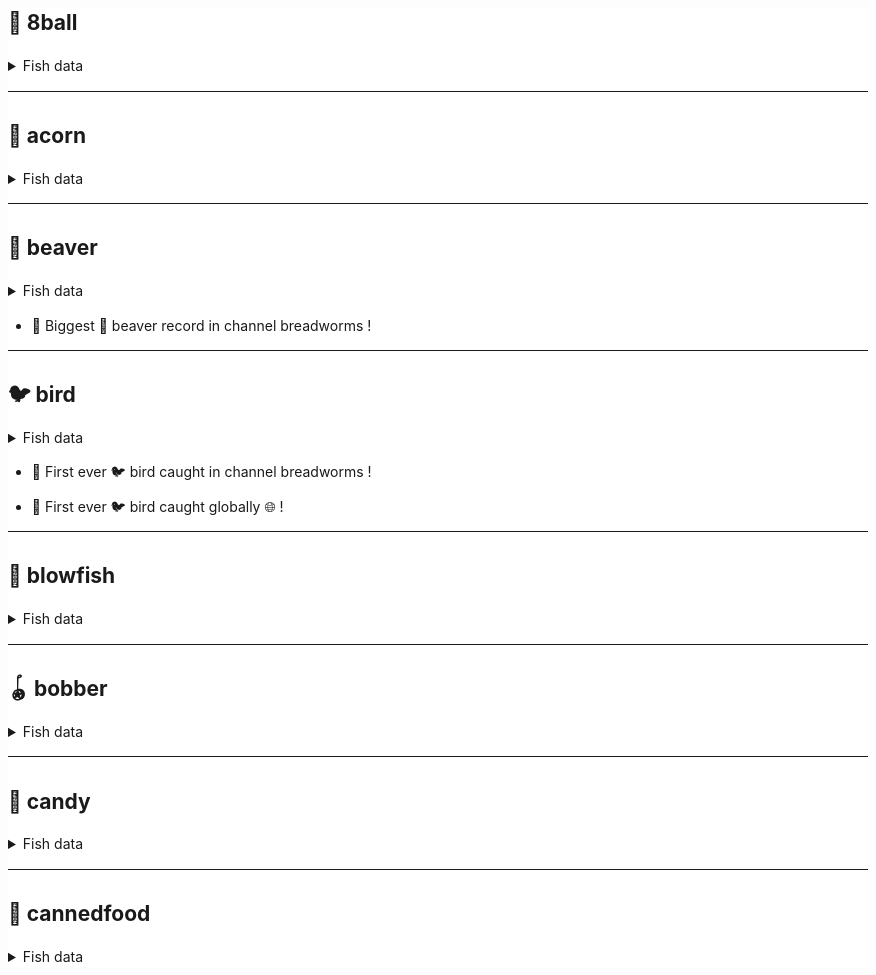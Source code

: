 ## 🎱 8ball

<details><summary>Fish data</summary></details>

---------------

## 🌰 acorn

<details><summary>Fish data</summary></details>

---------------

## 🦫 beaver

<details><summary>Fish data</summary></details>


*  🥇 Biggest 🦫 beaver record in channel breadworms !

---------------

## 🐦 bird

<details><summary>Fish data</summary></details>


*  🥇 First ever 🐦 bird caught in channel breadworms !

*  🥇 First ever 🐦 bird caught globally 🌐 !

---------------

## 🐡 blowfish

<details><summary>Fish data</summary></details>

---------------

## 🪀 bobber

<details><summary>Fish data</summary></details>

---------------

## 🍬 candy

<details><summary>Fish data</summary></details>

---------------

## 🥫 cannedfood

<details><summary>Fish data</summary></details>
